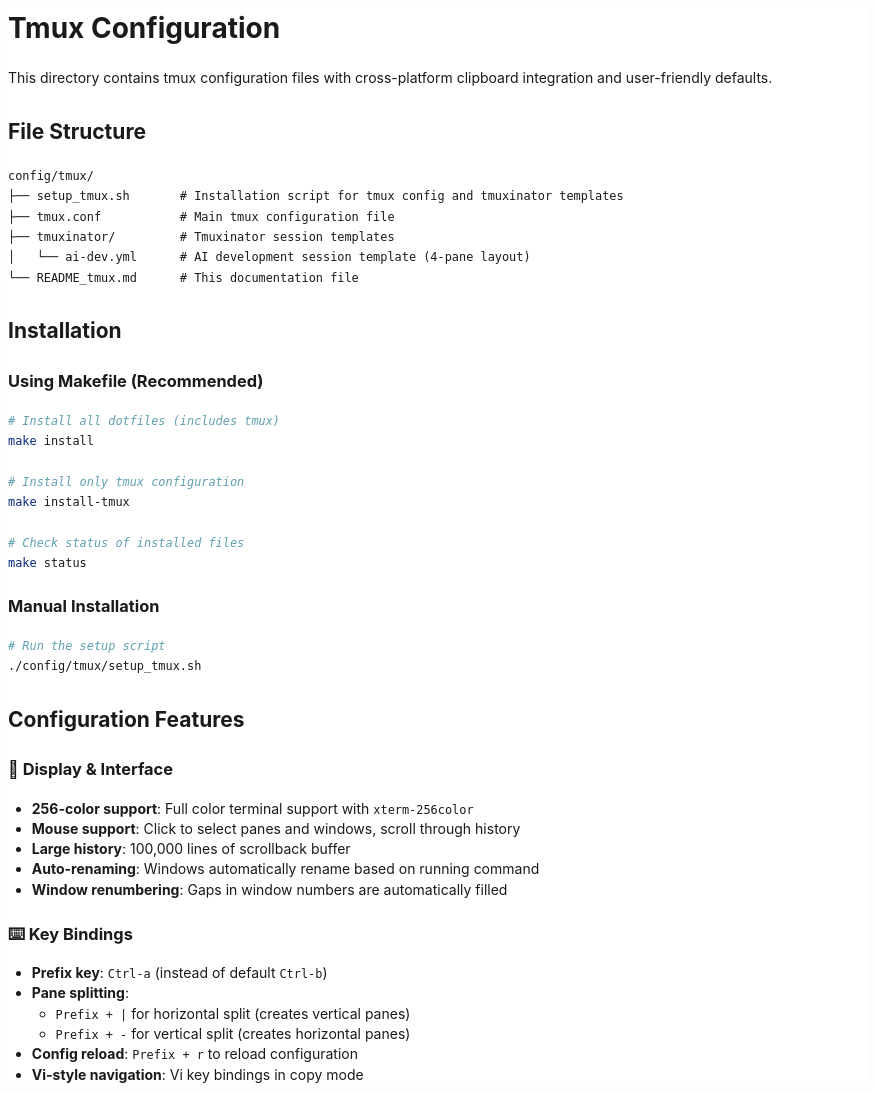 # Tmux Configuration

This directory contains tmux configuration files with cross-platform clipboard integration and user-friendly defaults.

## File Structure

```
config/tmux/
├── setup_tmux.sh       # Installation script for tmux config and tmuxinator templates
├── tmux.conf           # Main tmux configuration file
├── tmuxinator/         # Tmuxinator session templates
│   └── ai-dev.yml      # AI development session template (4-pane layout)
└── README_tmux.md      # This documentation file
```

## Installation

### Using Makefile (Recommended)
```bash
# Install all dotfiles (includes tmux)
make install

# Install only tmux configuration
make install-tmux

# Check status of installed files
make status
```

### Manual Installation
```bash
# Run the setup script
./config/tmux/setup_tmux.sh
```

## Configuration Features

### 🎨 **Display & Interface**
- **256-color support**: Full color terminal support with `xterm-256color`
- **Mouse support**: Click to select panes and windows, scroll through history
- **Large history**: 100,000 lines of scrollback buffer
- **Auto-renaming**: Windows automatically rename based on running command
- **Window renumbering**: Gaps in window numbers are automatically filled

### ⌨️ **Key Bindings**
- **Prefix key**: `Ctrl-a` (instead of default `Ctrl-b`)
- **Pane splitting**:
  - `Prefix + |` for horizontal split (creates vertical panes)
  - `Prefix + -` for vertical split (creates horizontal panes)
- **Config reload**: `Prefix + r` to reload configuration
- **Vi-style navigation**: Vi key bindings in copy mode
